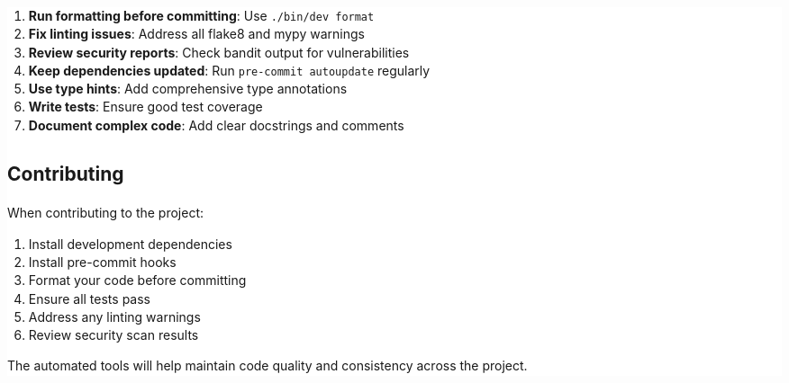 1. **Run formatting before committing**: Use `./bin/dev format`
2. **Fix linting issues**: Address all flake8 and mypy warnings
3. **Review security reports**: Check bandit output for vulnerabilities
4. **Keep dependencies updated**: Run `pre-commit autoupdate` regularly
5. **Use type hints**: Add comprehensive type annotations
6. **Write tests**: Ensure good test coverage
7. **Document complex code**: Add clear docstrings and comments

## Contributing

When contributing to the project:

1. Install development dependencies
2. Install pre-commit hooks
3. Format your code before committing
4. Ensure all tests pass
5. Address any linting warnings
6. Review security scan results

The automated tools will help maintain code quality and consistency across the project.
